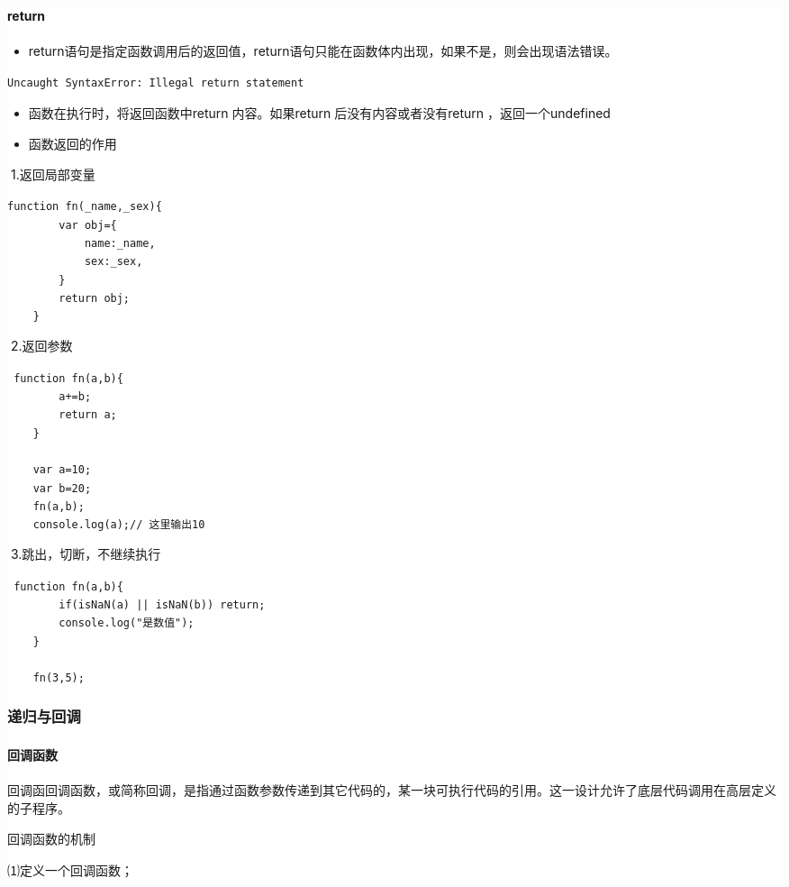 #### return

- return语句是指定函数调用后的返回值，return语句只能在函数体内出现，如果不是，则会出现语法错误。

```
Uncaught SyntaxError: Illegal return statement
```

- 函数在执行时，将返回函数中return 内容。如果return 后没有内容或者没有return ，返回一个undefined

- 函数返回的作用

​        1.返回局部变量

```
function fn(_name,_sex){
        var obj={
            name:_name,
            sex:_sex,
        }
        return obj;
    }
```

​		2.返回参数

```
 function fn(a,b){
        a+=b;
        return a;
    }

    var a=10;
    var b=20;
    fn(a,b);
    console.log(a);// 这里输出10
```

​		3.跳出，切断，不继续执行

```
 function fn(a,b){
        if(isNaN(a) || isNaN(b)) return;
        console.log("是数值");
    }

    fn(3,5);
```

### 递归与回调

#### 回调函数

回调函回调函数，或简称回调，是指通过函数参数传递到其它代码的，某一块可执行代码的引用。这一设计允许了底层代码调用在高层定义的子程序。

回调函数的机制

⑴定义一个回调函数；

